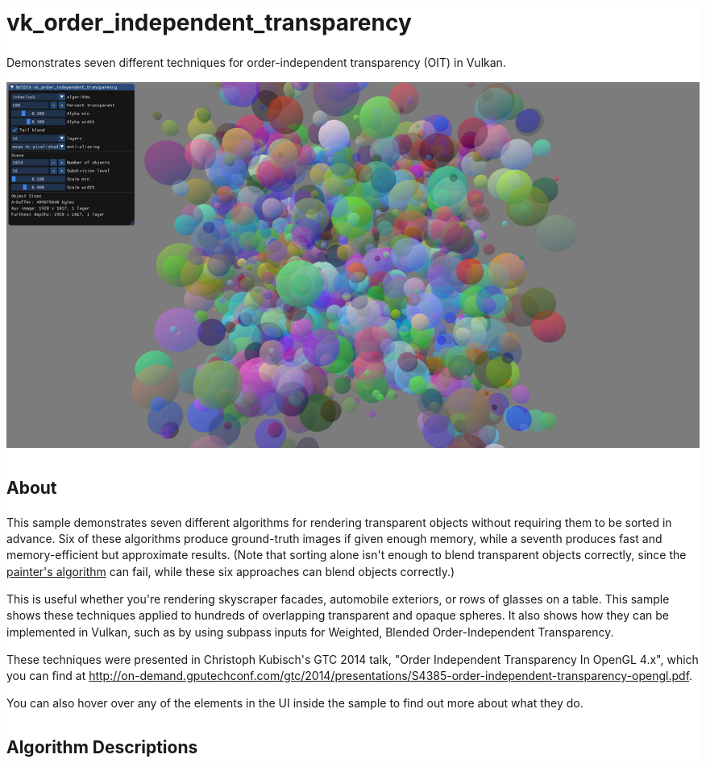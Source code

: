 # vk_order_independent_transparency

Demonstrates seven different techniques for order-independent transparency (OIT) in Vulkan.

![Shows a thousand semitransparent spheres on a gray background with a user interface in the top-left corner.](doc/vk_order_independent_transparency.png)

## About

This sample demonstrates seven different algorithms for rendering transparent objects without requiring them to be sorted in advance. Six of these algorithms produce ground-truth images if given enough memory, while a seventh produces fast and memory-efficient but approximate results. (Note that sorting alone isn't enough to blend transparent objects correctly, since the [painter's algorithm](https://en.wikipedia.org/wiki/Painter%27s_algorithm) can fail, while these six approaches can blend objects correctly.) 

This is useful whether you're rendering skyscraper facades, automobile exteriors, or rows of glasses on a table. This sample shows these techniques applied to hundreds of overlapping transparent and opaque spheres. It also shows how they can be implemented in Vulkan, such as by using subpass inputs for Weighted, Blended Order-Independent Transparency.

These techniques were presented in Christoph Kubisch's GTC 2014 talk, "Order Independent Transparency In OpenGL 4.x", which you can find at http://on-demand.gputechconf.com/gtc/2014/presentations/S4385-order-independent-transparency-opengl.pdf.

You can also hover over any of the elements in the UI inside the sample to find out more about what they do.

## Algorithm Descriptions

